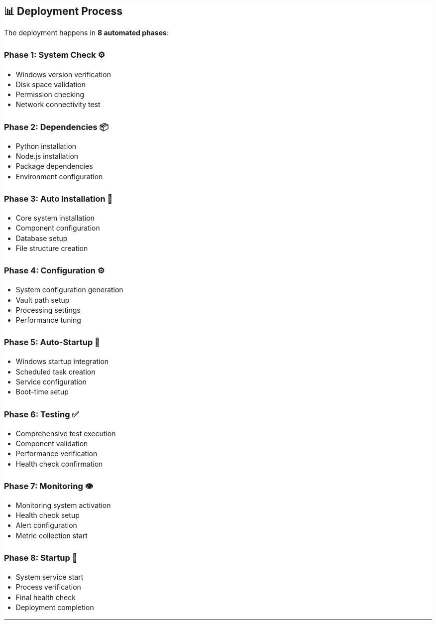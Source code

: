 
## 📊 Deployment Process

The deployment happens in **8 automated phases**:

### **Phase 1: System Check** ⚙️
- Windows version verification
- Disk space validation
- Permission checking
- Network connectivity test

### **Phase 2: Dependencies** 📦
- Python installation
- Node.js installation
- Package dependencies
- Environment configuration

### **Phase 3: Auto Installation** 🔨
- Core system installation
- Component configuration
- Database setup
- File structure creation

### **Phase 4: Configuration** ⚙️
- System configuration generation
- Vault path setup
- Processing settings
- Performance tuning

### **Phase 5: Auto-Startup** 🚀
- Windows startup integration
- Scheduled task creation
- Service configuration
- Boot-time setup

### **Phase 6: Testing** ✅
- Comprehensive test execution
- Component validation
- Performance verification
- Health check confirmation

### **Phase 7: Monitoring** 👁️
- Monitoring system activation
- Health check setup
- Alert configuration
- Metric collection start

### **Phase 8: Startup** 🌟
- System service start
- Process verification
- Final health check
- Deployment completion

---